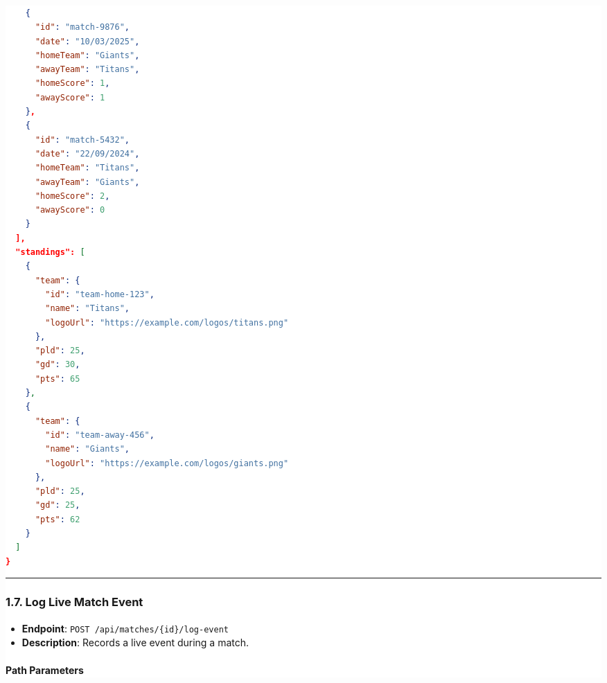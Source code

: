 ```json
    {
      "id": "match-9876",
      "date": "10/03/2025",
      "homeTeam": "Giants",
      "awayTeam": "Titans",
      "homeScore": 1,
      "awayScore": 1
    },
    {
      "id": "match-5432",
      "date": "22/09/2024",
      "homeTeam": "Titans",
      "awayTeam": "Giants",
      "homeScore": 2,
      "awayScore": 0
    }
  ],
  "standings": [
    {
      "team": {
        "id": "team-home-123",
        "name": "Titans",
        "logoUrl": "https://example.com/logos/titans.png"
      },
      "pld": 25,
      "gd": 30,
      "pts": 65
    },
    {
      "team": {
        "id": "team-away-456",
        "name": "Giants",
        "logoUrl": "https://example.com/logos/giants.png"
      },
      "pld": 25,
      "gd": 25,
      "pts": 62
    }
  ]
}
```

---

### 1.7. Log Live Match Event

- **Endpoint**: `POST /api/matches/{id}/log-event`
- **Description**: Records a live event during a match.

#### Path Parameters
